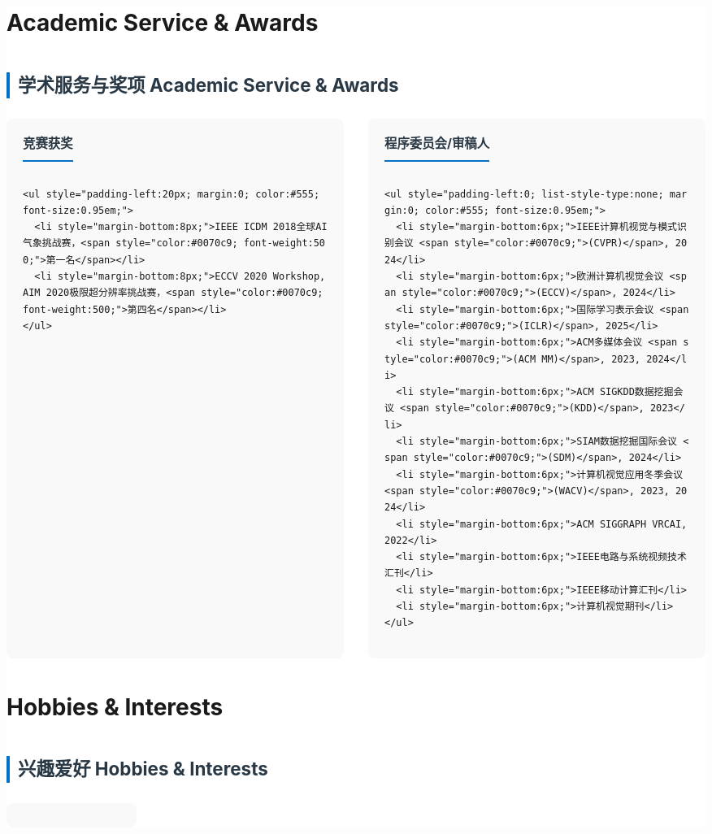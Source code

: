 

# Academic Service & Awards

<h2 style="color:#293845; font-size:1.6em; border-left:4px solid #0070c9; padding-left:10px; margin-top:40px; margin-bottom:25px;">学术服务与奖项 Academic Service & Awards</h2>

<div class="academic-section" style="display:flex; flex-wrap:wrap; gap:30px; margin-bottom:40px;">
  <div class="academic-card" style="flex:1; min-width:300px; background:#f9f9f9; border-radius:8px; padding:20px;">
    <h3 style="margin:0 0 15px 0; font-size:1.1em; color:#293845; border-bottom:2px solid #0070c9; padding-bottom:8px; display:inline-block;">竞赛获奖</h3>
    
    <ul style="padding-left:20px; margin:0; color:#555; font-size:0.95em;">
      <li style="margin-bottom:8px;">IEEE ICDM 2018全球AI气象挑战赛，<span style="color:#0070c9; font-weight:500;">第一名</span></li>
      <li style="margin-bottom:8px;">ECCV 2020 Workshop, AIM 2020极限超分辨率挑战赛，<span style="color:#0070c9; font-weight:500;">第四名</span></li>
    </ul>
  </div>
  
  <div class="academic-card" style="flex:1; min-width:300px; background:#f9f9f9; border-radius:8px; padding:20px;">
    <h3 style="margin:0 0 15px 0; font-size:1.1em; color:#293845; border-bottom:2px solid #0070c9; padding-bottom:8px; display:inline-block;">程序委员会/审稿人</h3>
    
    <ul style="padding-left:0; list-style-type:none; margin:0; color:#555; font-size:0.95em;">
      <li style="margin-bottom:6px;">IEEE计算机视觉与模式识别会议 <span style="color:#0070c9;">(CVPR)</span>, 2024</li>
      <li style="margin-bottom:6px;">欧洲计算机视觉会议 <span style="color:#0070c9;">(ECCV)</span>, 2024</li>
      <li style="margin-bottom:6px;">国际学习表示会议 <span style="color:#0070c9;">(ICLR)</span>, 2025</li>
      <li style="margin-bottom:6px;">ACM多媒体会议 <span style="color:#0070c9;">(ACM MM)</span>, 2023, 2024</li>
      <li style="margin-bottom:6px;">ACM SIGKDD数据挖掘会议 <span style="color:#0070c9;">(KDD)</span>, 2023</li>
      <li style="margin-bottom:6px;">SIAM数据挖掘国际会议 <span style="color:#0070c9;">(SDM)</span>, 2024</li>
      <li style="margin-bottom:6px;">计算机视觉应用冬季会议 <span style="color:#0070c9;">(WACV)</span>, 2023, 2024</li>
      <li style="margin-bottom:6px;">ACM SIGGRAPH VRCAI, 2022</li>
      <li style="margin-bottom:6px;">IEEE电路与系统视频技术汇刊</li>
      <li style="margin-bottom:6px;">IEEE移动计算汇刊</li>
      <li style="margin-bottom:6px;">计算机视觉期刊</li>
    </ul>
  </div>
</div>



# Hobbies & Interests
<h2 style="color:#293845; font-size:1.6em; border-left:4px solid #0070c9; padding-left:10px; margin-top:40px; margin-bottom:25px;">兴趣爱好 Hobbies & Interests</h2>

<div class="hobbies-section" style="display:flex; flex-wrap:wrap; gap:20px; margin-bottom:40px;">
  <div class="hobby-card" style="display:flex; align-items:center; background:#f9f9f9; border-radius:8px; padding:15px; min-width:130px;">